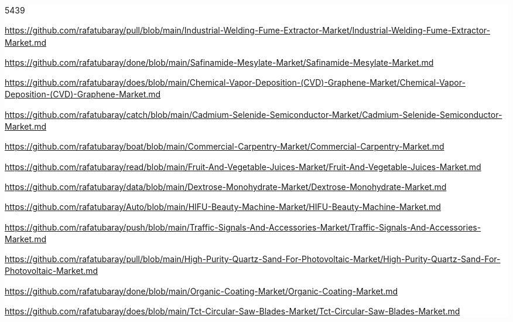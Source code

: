 5439</p><p><a href="https://github.com/rafatubaray/pull/blob/main/Industrial-Welding-Fume-Extractor-Market/Industrial-Welding-Fume-Extractor-Market.md">https://github.com/rafatubaray/pull/blob/main/Industrial-Welding-Fume-Extractor-Market/Industrial-Welding-Fume-Extractor-Market.md</a></p><p><a href="https://github.com/rafatubaray/done/blob/main/Safinamide-Mesylate-Market/Safinamide-Mesylate-Market.md">https://github.com/rafatubaray/done/blob/main/Safinamide-Mesylate-Market/Safinamide-Mesylate-Market.md</a></p><p><a href="https://github.com/rafatubaray/does/blob/main/Chemical-Vapor-Deposition-(CVD)-Graphene-Market/Chemical-Vapor-Deposition-(CVD)-Graphene-Market.md">https://github.com/rafatubaray/does/blob/main/Chemical-Vapor-Deposition-(CVD)-Graphene-Market/Chemical-Vapor-Deposition-(CVD)-Graphene-Market.md</a></p><p><a href="https://github.com/rafatubaray/catch/blob/main/Cadmium-Selenide-Semiconductor-Market/Cadmium-Selenide-Semiconductor-Market.md">https://github.com/rafatubaray/catch/blob/main/Cadmium-Selenide-Semiconductor-Market/Cadmium-Selenide-Semiconductor-Market.md</a></p><p><a href="https://github.com/rafatubaray/boat/blob/main/Commercial-Carpentry-Market/Commercial-Carpentry-Market.md">https://github.com/rafatubaray/boat/blob/main/Commercial-Carpentry-Market/Commercial-Carpentry-Market.md</a></p><p><a href="https://github.com/rafatubaray/read/blob/main/Fruit-And-Vegetable-Juices-Market/Fruit-And-Vegetable-Juices-Market.md">https://github.com/rafatubaray/read/blob/main/Fruit-And-Vegetable-Juices-Market/Fruit-And-Vegetable-Juices-Market.md</a></p><p><a href="https://github.com/rafatubaray/data/blob/main/Dextrose-Monohydrate-Market/Dextrose-Monohydrate-Market.md">https://github.com/rafatubaray/data/blob/main/Dextrose-Monohydrate-Market/Dextrose-Monohydrate-Market.md</a></p><p><a href="https://github.com/rafatubaray/Auto/blob/main/HIFU-Beauty-Machine-Market/HIFU-Beauty-Machine-Market.md">https://github.com/rafatubaray/Auto/blob/main/HIFU-Beauty-Machine-Market/HIFU-Beauty-Machine-Market.md</a></p><p><a href="https://github.com/rafatubaray/push/blob/main/Traffic-Signals-And-Accessories-Market/Traffic-Signals-And-Accessories-Market.md">https://github.com/rafatubaray/push/blob/main/Traffic-Signals-And-Accessories-Market/Traffic-Signals-And-Accessories-Market.md</a></p><p><a href="https://github.com/rafatubaray/pull/blob/main/High-Purity-Quartz-Sand-For-Photovoltaic-Market/High-Purity-Quartz-Sand-For-Photovoltaic-Market.md">https://github.com/rafatubaray/pull/blob/main/High-Purity-Quartz-Sand-For-Photovoltaic-Market/High-Purity-Quartz-Sand-For-Photovoltaic-Market.md</a></p><p><a href="https://github.com/rafatubaray/done/blob/main/Organic-Coating-Market/Organic-Coating-Market.md">https://github.com/rafatubaray/done/blob/main/Organic-Coating-Market/Organic-Coating-Market.md</a></p><p><a href="https://github.com/rafatubaray/does/blob/main/Tct-Circular-Saw-Blades-Market/Tct-Circular-Saw-Blades-Market.md">https://github.com/rafatubaray/does/blob/main/Tct-Circular-Saw-Blades-Market/Tct-Circular-Saw-Blades-Market.md</a></p>
